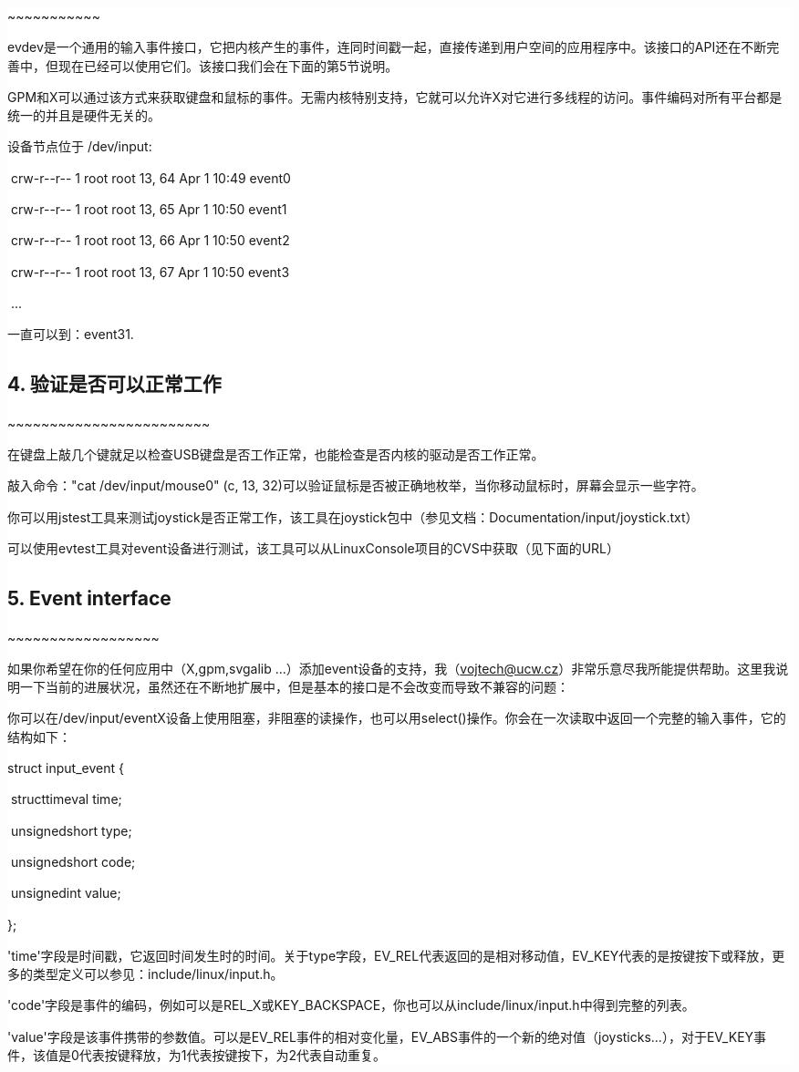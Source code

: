 \~~~~~~~~~~~

  evdev是一个通用的输入事件接口，它把内核产生的事件，连同时间戳一起，直接传递到用户空间的应用程序中。该接口的API还在不断完善中，但现在已经可以使用它们。该接口我们会在下面的第5节说明。

   GPM和X可以通过该方式来获取键盘和鼠标的事件。无需内核特别支持，它就可以允许X对它进行多线程的访问。事件编码对所有平台都是统一的并且是硬件无关的。

  设备节点位于 /dev/input:

​          crw-r--r--   1 root    root      13,  64 Apr 1 10:49 event0

​         crw-r--r--   1 root    root      13,  65 Apr 1 10:50 event1

​         crw-r--r--   1 root    root      13,  66 Apr 1 10:50 event2

​         crw-r--r--   1 root    root      13,  67 Apr 1 10:50 event3

​         ...

 一直可以到：event31.

##  4. 验证是否可以正常工作

\~~~~~~~~~~~~~~~~~~~~~~~~

  在键盘上敲几个键就足以检查USB键盘是否工作正常，也能检查是否内核的驱动是否工作正常。

   敲入命令："cat /dev/input/mouse0" (c, 13, 32)可以验证鼠标是否被正确地枚举，当你移动鼠标时，屏幕会显示一些字符。

 

  你可以用jstest工具来测试joystick是否正常工作，该工具在joystick包中（参见文档：Documentation/input/joystick.txt）

 

  可以使用evtest工具对event设备进行测试，该工具可以从LinuxConsole项目的CVS中获取（见下面的URL）

##  5. Event interface

\~~~~~~~~~~~~~~~~~~

如果你希望在你的任何应用中（X,gpm,svgalib ...）添加event设备的支持，我（vojtech@ucw.cz）非常乐意尽我所能提供帮助。这里我说明一下当前的进展状况，虽然还在不断地扩展中，但是基本的接口是不会改变而导致不兼容的问题：

  你可以在/dev/input/eventX设备上使用阻塞，非阻塞的读操作，也可以用select()操作。你会在一次读取中返回一个完整的输入事件，它的结构如下：

struct input_event {

​         structtimeval time;

​         unsignedshort type;

​         unsignedshort code;

​         unsignedint value;

};

   'time'字段是时间戳，它返回时间发生时的时间。关于type字段，EV_REL代表返回的是相对移动值，EV_KEY代表的是按键按下或释放，更多的类型定义可以参见：include/linux/input.h。

   'code'字段是事件的编码，例如可以是REL_X或KEY_BACKSPACE，你也可以从include/linux/input.h中得到完整的列表。

   'value'字段是该事件携带的参数值。可以是EV_REL事件的相对变化量，EV_ABS事件的一个新的绝对值（joysticks...），对于EV_KEY事件，该值是0代表按键释放，为1代表按键按下，为2代表自动重复。